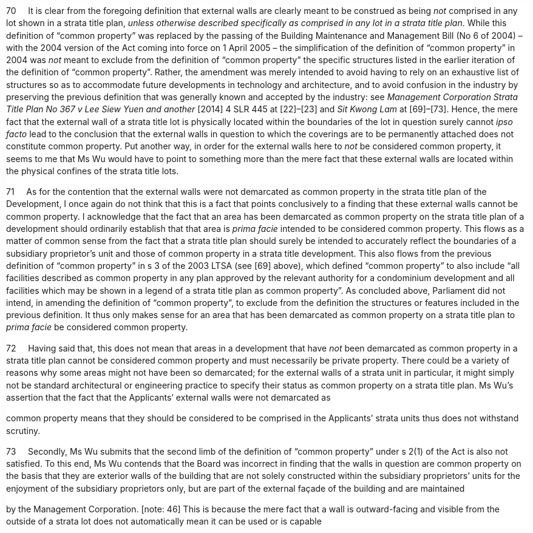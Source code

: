 70     It is clear from the foregoing definition that external walls are clearly meant to be construed as being _not_ comprised in any lot shown in a strata title plan, _unless otherwise described specifically as comprised in any lot in a strata title plan_. While this definition of “common property” was replaced by the passing of the Building Maintenance and Management Bill (No 6 of 2004) – with the 2004 version of the Act coming into force on 1 April 2005 – the simplification of the definition of “common property” in 2004 was _not_ meant to exclude from the definition of “common property” the specific structures listed in the earlier iteration of the definition of “common property”. Rather, the amendment was merely intended to avoid having to rely on an exhaustive list of structures so as to accommodate future developments in technology and architecture, and to avoid confusion in the industry by preserving the previous definition that was generally known and accepted by the industry: see _Management Corporation Strata Title Plan No 367 v Lee Siew Yuen and another_ <span class="citation">[2014] 4 SLR 445</span> at [22]–[23] and _Sit Kwong Lam_ at [69]–[73]. Hence, the mere fact that the external wall of a strata title lot is physically located within the boundaries of the lot in question surely cannot _ipso facto_ lead to the conclusion that the external walls in question to which the coverings are to be permanently attached does not constitute common property. Put another way, in order for the external walls here to _not_ be considered common property, it seems to me that Ms Wu would have to point to something more than the mere fact that these external walls are located within the physical confines of the strata title lots. 

71     As for the contention that the external walls were not demarcated as common property in the strata title plan of the Development, I once again do not think that this is a fact that points conclusively to a finding that these external walls cannot be common property. I acknowledge that the fact that an area has been demarcated as common property on the strata title plan of a development should ordinarily establish that that area is _prima facie_ intended to be considered common property. This flows as a matter of common sense from the fact that a strata title plan should surely be intended to accurately reflect the boundaries of a subsidiary proprietor’s unit and those of common property in a strata title development. This also flows from the previous definition of “common property” in s 3 of the 2003 LTSA (see [69] above), which defined “common property” to also include “all facilities described as common property in any plan approved by the relevant authority for a condominium development and all facilities which may be shown in a legend of a strata title plan as common property”. As concluded above, Parliament did not intend, in amending the definition of “common property”, to exclude from the definition the structures or features included in the previous definition. It thus only makes sense for an area that has been demarcated as common property on a strata title plan to _prima facie_ be considered common property. 

72     Having said that, this does not mean that areas in a development that have _not_ been demarcated as common property in a strata title plan cannot be considered common property and must necessarily be private property. There could be a variety of reasons why some areas might not have been so demarcated; for the external walls of a strata unit in particular, it might simply not be standard architectural or engineering practice to specify their status as common property on a strata title plan. Ms Wu’s assertion that the fact that the Applicants’ external walls were not demarcated as 


common property means that they should be considered to be comprised in the Applicants’ strata units thus does not withstand scrutiny. 

73     Secondly, Ms Wu submits that the second limb of the definition of “common property” under s 2(1) of the Act is also not satisfied. To this end, Ms Wu contends that the Board was incorrect in finding that the walls in question are common property on the basis that they are exterior walls of the building that are not solely constructed within the subsidiary proprietors’ units for the enjoyment of the subsidiary proprietors only, but are part of the external façade of the building and are maintained 

by the Management Corporation. [note: 46] This is because the mere fact that a wall is outward-facing and visible from the outside of a strata lot does not automatically mean it can be used or is capable 
